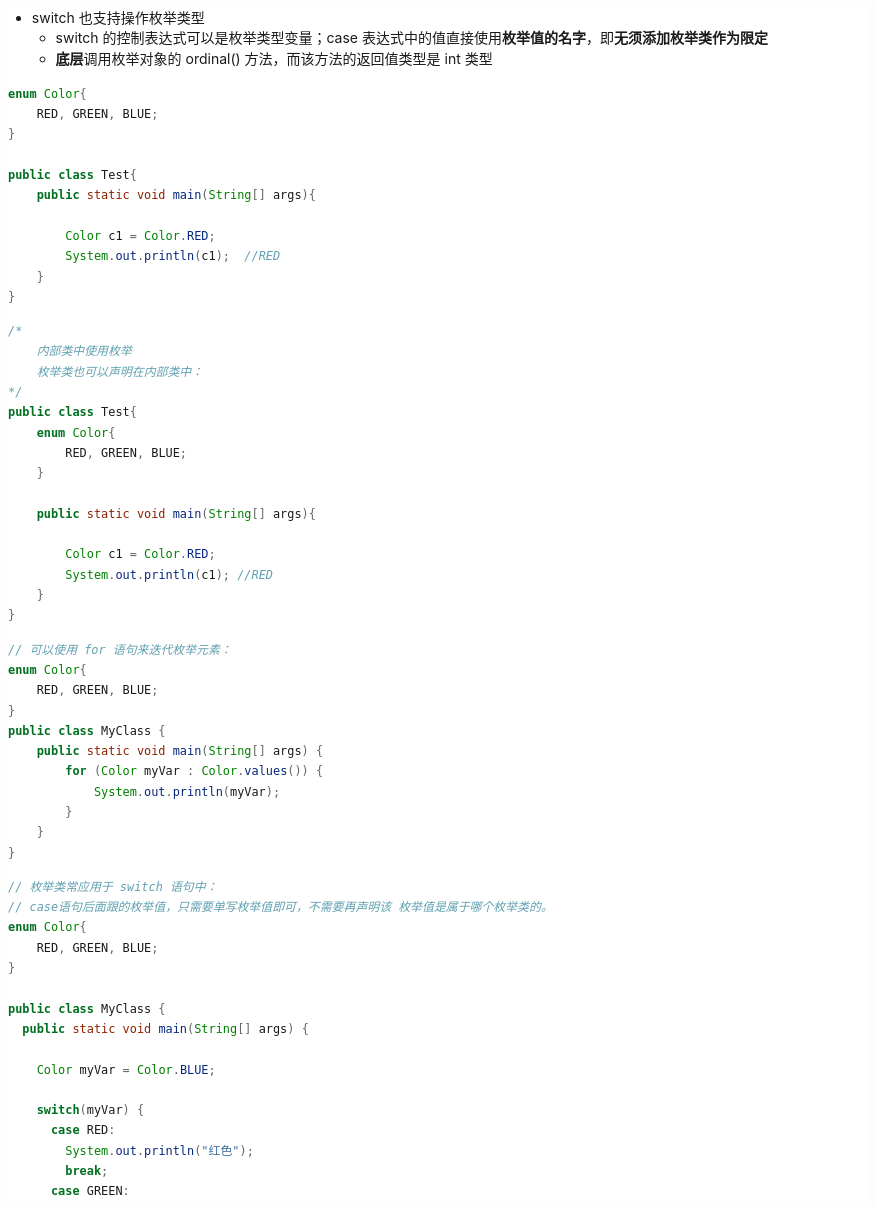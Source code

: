 + switch 也支持操作枚举类型
  + switch 的控制表达式可以是枚举类型变量；case 表达式中的值直接使用**枚举值的名字**，即**无须添加枚举类作为限定**
  + **底层**调用枚举对象的 ordinal() 方法，而该方法的返回值类型是 int 类型

```java
enum Color{
    RED, GREEN, BLUE;
}

public class Test{
    public static void main(String[] args){

        Color c1 = Color.RED;
        System.out.println(c1);  //RED
    }
}
```

```java
/*
    内部类中使用枚举
    枚举类也可以声明在内部类中：
*/
public class Test{
    enum Color{
        RED, GREEN, BLUE;
    }

    public static void main(String[] args){

        Color c1 = Color.RED;
        System.out.println(c1); //RED
    }
}
```

```java
// 可以使用 for 语句来迭代枚举元素：
enum Color{
    RED, GREEN, BLUE;
}
public class MyClass {
	public static void main(String[] args) {
        for (Color myVar : Color.values()) {
			System.out.println(myVar);
        }
	}
}
```

```java
// 枚举类常应用于 switch 语句中：
// case语句后面跟的枚举值，只需要单写枚举值即可，不需要再声明该 枚举值是属于哪个枚举类的。
enum Color{
    RED, GREEN, BLUE;
}

public class MyClass {
  public static void main(String[] args) {

    Color myVar = Color.BLUE;

    switch(myVar) {
      case RED:
        System.out.println("红色");
        break;
      case GREEN:
```